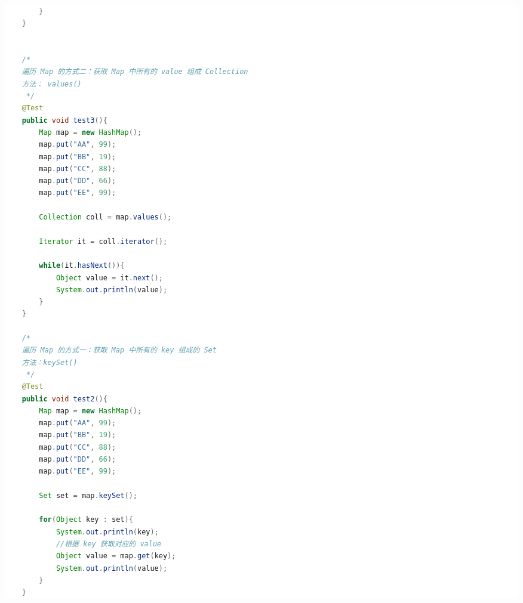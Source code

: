 ```java
        }
    }


    /*
    遍历 Map 的方式二：获取 Map 中所有的 value 组成 Collection
    方法： values()
     */
    @Test
    public void test3(){
        Map map = new HashMap();
        map.put("AA", 99);
        map.put("BB", 19);
        map.put("CC", 88);
        map.put("DD", 66);
        map.put("EE", 99);

        Collection coll = map.values();

        Iterator it = coll.iterator();

        while(it.hasNext()){
            Object value = it.next();
            System.out.println(value);
        }
    }

    /*
    遍历 Map 的方式一：获取 Map 中所有的 key 组成的 Set
    方法：keySet()
     */
    @Test
    public void test2(){
        Map map = new HashMap();
        map.put("AA", 99);
        map.put("BB", 19);
        map.put("CC", 88);
        map.put("DD", 66);
        map.put("EE", 99);

        Set set = map.keySet();

        for(Object key : set){
            System.out.println(key);
            //根据 key 获取对应的 value
            Object value = map.get(key);
            System.out.println(value);
        }
    }
```
